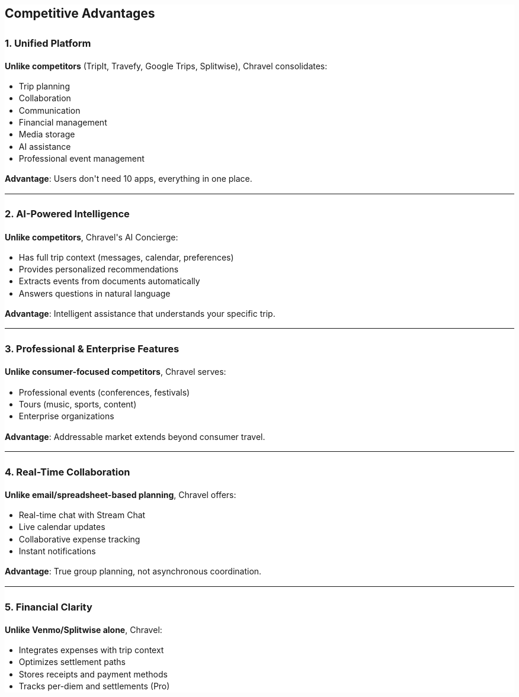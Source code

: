 
## Competitive Advantages

### 1. Unified Platform
**Unlike competitors** (TripIt, Travefy, Google Trips, Splitwise), Chravel consolidates:
- Trip planning
- Collaboration
- Communication
- Financial management
- Media storage
- AI assistance
- Professional event management

**Advantage**: Users don't need 10 apps, everything in one place.

---

### 2. AI-Powered Intelligence
**Unlike competitors**, Chravel's AI Concierge:
- Has full trip context (messages, calendar, preferences)
- Provides personalized recommendations
- Extracts events from documents automatically
- Answers questions in natural language

**Advantage**: Intelligent assistance that understands your specific trip.

---

### 3. Professional & Enterprise Features
**Unlike consumer-focused competitors**, Chravel serves:
- Professional events (conferences, festivals)
- Tours (music, sports, content)
- Enterprise organizations

**Advantage**: Addressable market extends beyond consumer travel.

---

### 4. Real-Time Collaboration
**Unlike email/spreadsheet-based planning**, Chravel offers:
- Real-time chat with Stream Chat
- Live calendar updates
- Collaborative expense tracking
- Instant notifications

**Advantage**: True group planning, not asynchronous coordination.

---

### 5. Financial Clarity
**Unlike Venmo/Splitwise alone**, Chravel:
- Integrates expenses with trip context
- Optimizes settlement paths
- Stores receipts and payment methods
- Tracks per-diem and settlements (Pro)
